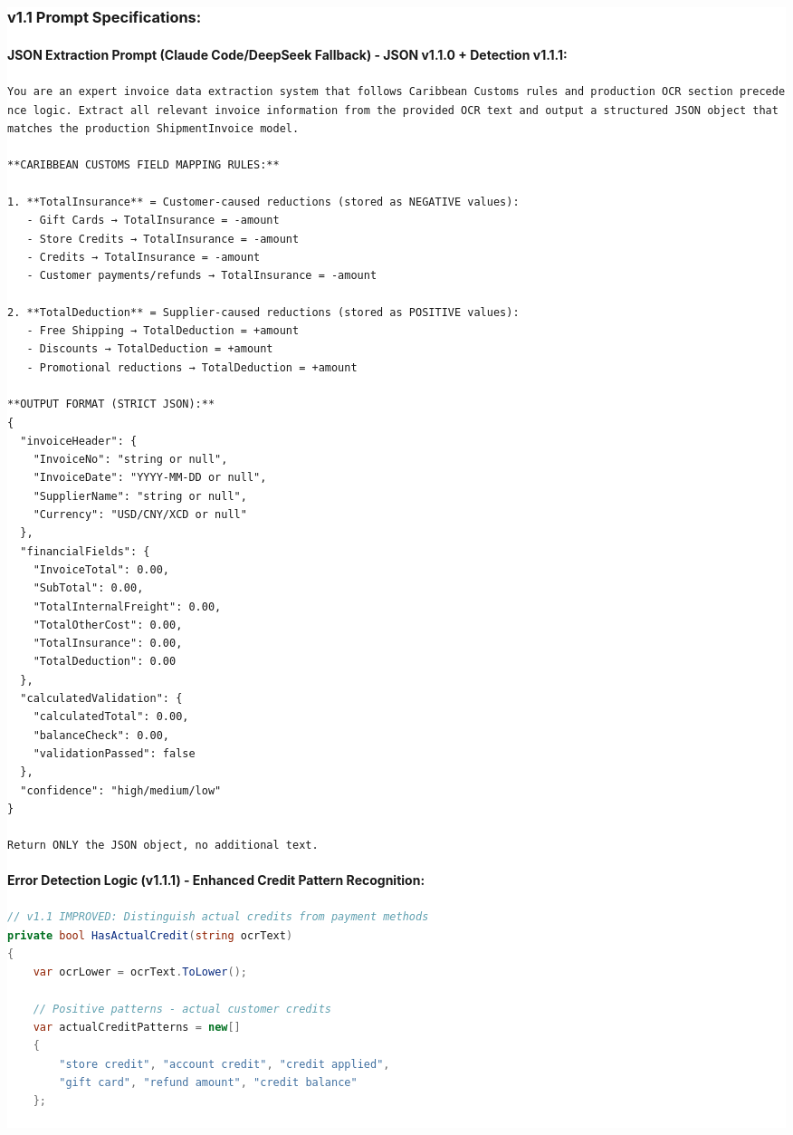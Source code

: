 ### **v1.1 Prompt Specifications**:

#### **JSON Extraction Prompt (Claude Code/DeepSeek Fallback) - JSON v1.1.0 + Detection v1.1.1**:
```
You are an expert invoice data extraction system that follows Caribbean Customs rules and production OCR section precedence logic. Extract all relevant invoice information from the provided OCR text and output a structured JSON object that matches the production ShipmentInvoice model.

**CARIBBEAN CUSTOMS FIELD MAPPING RULES:**

1. **TotalInsurance** = Customer-caused reductions (stored as NEGATIVE values):
   - Gift Cards → TotalInsurance = -amount  
   - Store Credits → TotalInsurance = -amount
   - Credits → TotalInsurance = -amount
   - Customer payments/refunds → TotalInsurance = -amount

2. **TotalDeduction** = Supplier-caused reductions (stored as POSITIVE values):
   - Free Shipping → TotalDeduction = +amount
   - Discounts → TotalDeduction = +amount  
   - Promotional reductions → TotalDeduction = +amount

**OUTPUT FORMAT (STRICT JSON):**
{
  "invoiceHeader": {
    "InvoiceNo": "string or null",
    "InvoiceDate": "YYYY-MM-DD or null",
    "SupplierName": "string or null",
    "Currency": "USD/CNY/XCD or null"
  },
  "financialFields": {
    "InvoiceTotal": 0.00,
    "SubTotal": 0.00,
    "TotalInternalFreight": 0.00,
    "TotalOtherCost": 0.00,
    "TotalInsurance": 0.00,
    "TotalDeduction": 0.00
  },
  "calculatedValidation": {
    "calculatedTotal": 0.00,
    "balanceCheck": 0.00,
    "validationPassed": false
  },
  "confidence": "high/medium/low"
}

Return ONLY the JSON object, no additional text.
```

#### **Error Detection Logic (v1.1.1) - Enhanced Credit Pattern Recognition**:
```csharp
// v1.1 IMPROVED: Distinguish actual credits from payment methods
private bool HasActualCredit(string ocrText)
{
    var ocrLower = ocrText.ToLower();
    
    // Positive patterns - actual customer credits
    var actualCreditPatterns = new[]
    {
        "store credit", "account credit", "credit applied",
        "gift card", "refund amount", "credit balance"
    };
    
```